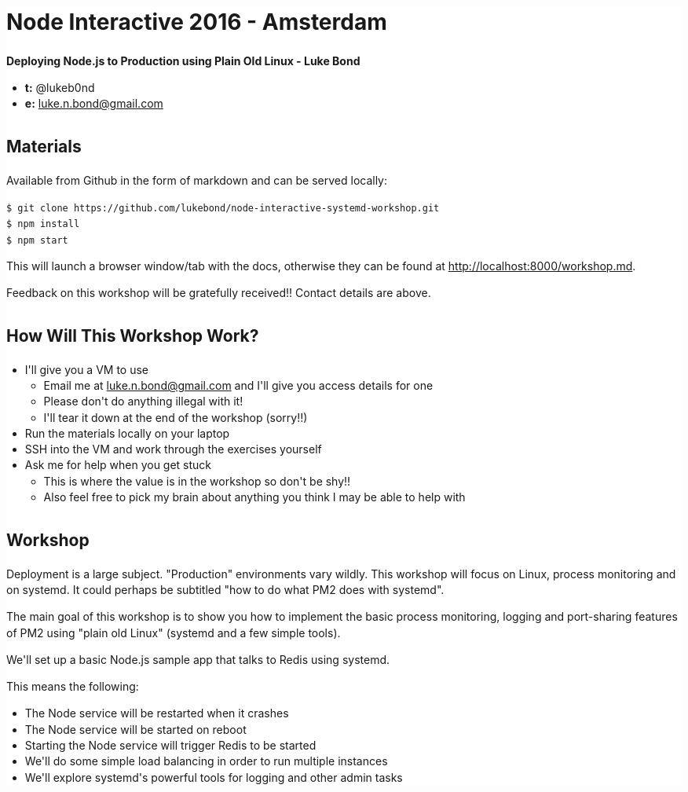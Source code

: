 # Node Interactive 2016 - Amsterdam

__Deploying Node.js to Production using Plain Old Linux - Luke Bond__

- __t:__ @lukeb0nd
- __e:__ luke.n.bond@gmail.com

## Materials

Available from Github in the form of markdown and can be served locally:

```
$ git clone https://github.com/lukebond/node-interactive-systemd-workshop.git
$ npm install
$ npm start
```

This will launch a browser window/tab with the docs, otherwise they can be
found at [http://localhost:8000/workshop.md](http://localhost:8000/workshop.md).

Feedback on this workshop will be gratefully received!! Contact details are above.

## How Will This Workshop Work?

- I'll give you a VM to use
  - Email me at luke.n.bond@gmail.com and I'll give you access details for one
  - Please don't do anything illegal with it!
  - I'll tear it down at the end of the workshop (sorry!!)
- Run the materials locally on your laptop
- SSH into the VM and work through the exercises yourself
- Ask me for help when you get stuck
  - This is where the value is in the workshop so don't be shy!!
  - Also feel free to pick my brain about anything you think I may be able to help with

## Workshop

Deployment is a large subject. "Production" environments vary wildly.
This workshop will focus on Linux, process monitoring and on systemd.
It could perhaps be subtitled "how to do what PM2 does with systemd".

The main goal of this workshop is to show you how to implement the basic
process monitoring, logging and port-sharing features of PM2 using "plain old
Linux" (systemd and a few simple tools).

We'll set up a basic Node.js sample app that talks to Redis using systemd.

This means the following:

- The Node service will be restarted when it crashes
- The Node service will be started on reboot
- Starting the Node service will trigger Redis to be started
- We'll do some simple load balancing in order to run multiple instances
- We'll explore systemd's powerful tools for logging and other admin tasks
